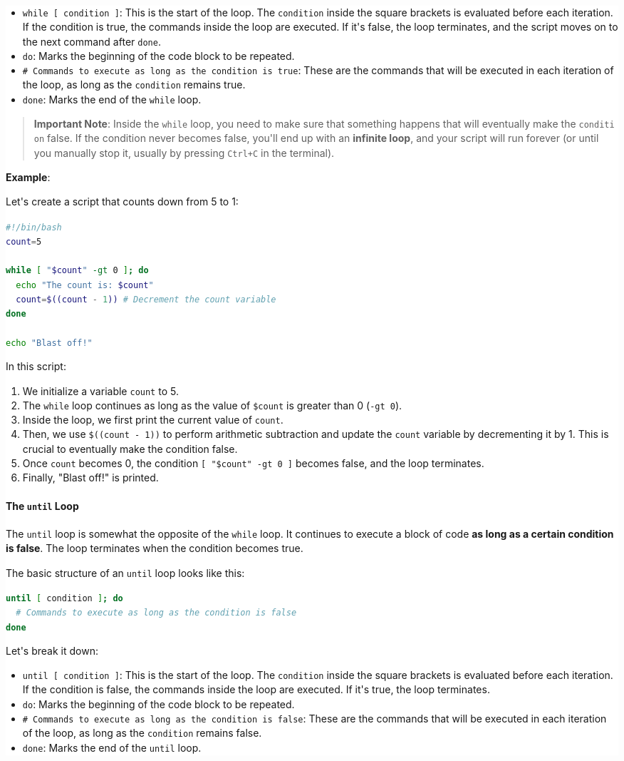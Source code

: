 - `while [ condition ]`: This is the start of the loop. The `condition` inside the square brackets is evaluated before each iteration. If the condition is true, the commands inside the loop are executed. If it's false, the loop terminates, and the script moves on to the next command after `done`.
- `do`: Marks the beginning of the code block to be repeated.
- `# Commands to execute as long as the condition is true`: These are the commands that will be executed in each iteration of the loop, as long as the `condition` remains true.
- `done`: Marks the end of the `while` loop.

> **Important Note**: Inside the `while` loop, you need to make sure that something happens that will eventually make the `condition` false. If the condition never becomes false, you'll end up with an **infinite loop**, and your script will run forever (or until you manually stop it, usually by pressing `Ctrl+C` in the terminal).

**Example**:

Let's create a script that counts down from 5 to 1:

```bash
#!/bin/bash
count=5

while [ "$count" -gt 0 ]; do
  echo "The count is: $count"
  count=$((count - 1)) # Decrement the count variable
done

echo "Blast off!"
```

In this script:

1. We initialize a variable `count` to 5.
2. The `while` loop continues as long as the value of `$count` is greater than 0 (`-gt 0`).
3. Inside the loop, we first print the current value of `count`.
4. Then, we use `$((count - 1))` to perform arithmetic subtraction and update the `count` variable by decrementing it by 1. This is crucial to eventually make the condition false.
5. Once `count` becomes 0, the condition `[ "$count" -gt 0 ]` becomes false, and the loop terminates.
6. Finally, "Blast off!" is printed.

#### The `until` Loop

The `until` loop is somewhat the opposite of the `while` loop. It continues to execute a block of code **as long as a certain condition is false**. The loop terminates when the condition becomes true.

The basic structure of an `until` loop looks like this:

```bash
until [ condition ]; do
  # Commands to execute as long as the condition is false
done
```

Let's break it down:

- `until [ condition ]`: This is the start of the loop. The `condition` inside the square brackets is evaluated before each iteration. If the condition is false, the commands inside the loop are executed. If it's true, the loop terminates.
- `do`: Marks the beginning of the code block to be repeated.
- `# Commands to execute as long as the condition is false`: These are the commands that will be executed in each iteration of the loop, as long as the `condition` remains false.
- `done`: Marks the end of the `until` loop.
